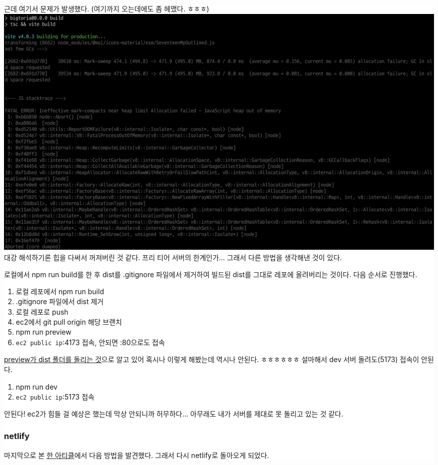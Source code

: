 근데 여기서 문제가 발생했다. (여기까지 오는데에도 좀 헤맸다. ㅎㅎㅎ)
![ec2 메모리 제한](./ec2-limit.png)
대강 해석하기론 힙을 다써서 꺼져버린 것 같다. 프리 티어 서버의 한계인가... 그래서 다른 방법을 생각해낸 것이 있다.

로컬에서 npm run build를 한 후 dist를 .gitignore 파일에서 제거하여 빌드된 dist를 그대로 레포에 올려버리는 것이다. 다음 순서로 진행했다.

1. 로컬 레포에서 npm run build
2. .gitignore 파일에서 dist 제거
3. 로컬 레포로 push
4. ec2에서 git pull origin 해당 브랜치
5. npm run preview
6. `ec2 public ip`:4173 접속, 안되면 :80으로도 접속

[preview가 dist 폴더를 돌리는 것](https://vitejs-kr.github.io/guide/static-deploy.html#deploying-a-static-site)으로 알고 있어 혹시나 이렇게 해봤는데 역시나 안된다. ㅎㅎㅎㅎㅎㅎ 설마해서 dev 서버 돌려도(5173) 접속이 안된다.

1. npm run dev
2. `ec2 public ip`:5173 접속

안된다! ec2가 힘들 걸 예상은 했는데 막상 안되니까 허무하다... 아무래도 내가 서버를 제대로 못 돌리고 있는 것 같다.

### netlify

마지막으로 본 [한 아티클](https://answers.netlify.com/t/how-to-send-http-request-in-netlify-app/40604/8)에서 다음 방법을 발견했다. 그래서 다시 netlify로 돌아오게 되었다.
